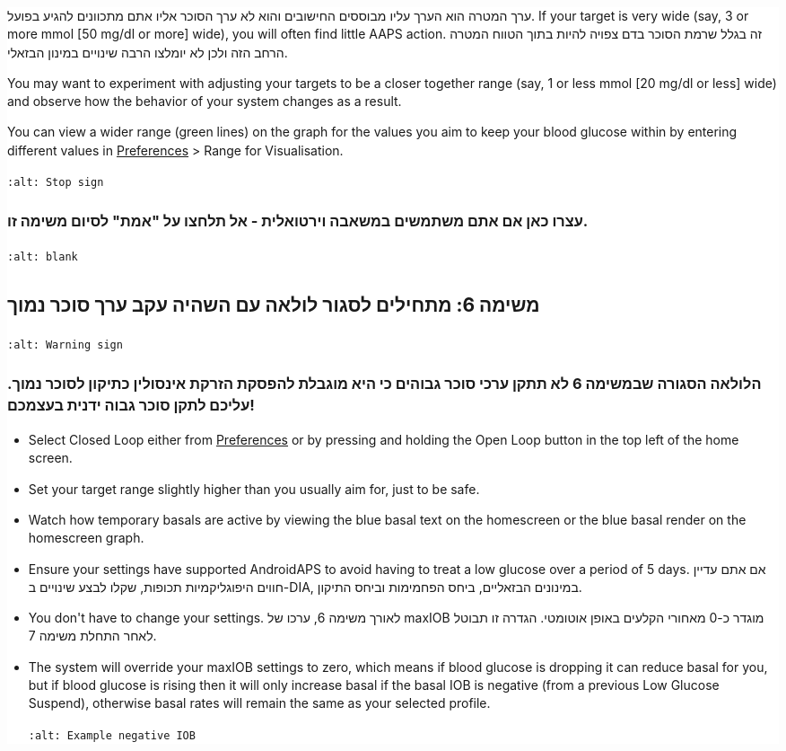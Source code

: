 ערך המטרה הוא הערך עליו מבוססים החישובים והוא לא ערך הסוכר אליו אתם מתכוונים להגיע בפועל.  If your target is very wide (say, 3 or more mmol \[50 mg/dl or more\] wide), you will often find little AAPS action. זה בגלל שרמת הסוכר בדם צפויה להיות בתוך הטווח המטרה הרחב הזה ולכן לא יומלצו הרבה שינויים במינון הבזאלי.

You may want to experiment with adjusting your targets to be a closer together range (say, 1 or less mmol \[20 mg/dl or less\] wide) and observe how the behavior of your system changes as a result.

You can view a wider range (green lines) on the graph for the values you aim to keep your blood glucose within by entering different values in [Preferences](../Configuration/Preferences.md) > Range for Visualisation.

```{image} ../images/sign_stop.png
:alt: Stop sign
```

### עצרו כאן אם אתם משתמשים במשאבה וירטואלית - אל תלחצו על "אמת" לסיום משימה זו.

```{image} ../images/blank.png
:alt: blank
```

## משימה 6: מתחילים לסגור לולאה עם השהיה עקב ערך סוכר נמוך

```{image} ../images/sign_warning.png
:alt: Warning sign
```

### הלולאה הסגורה שבמשימה 6 לא תתקן ערכי סוכר גבוהים כי היא מוגבלת להפסקת הזרקת אינסולין כתיקון לסוכר נמוך. עליכם לתקן סוכר גבוה ידנית בעצמכם!

- Select Closed Loop either from [Preferences](../Configuration/Preferences.md) or by pressing and holding the Open Loop button in the top left of the home screen.

- Set your target range slightly higher than you usually aim for, just to be safe.

- Watch  how temporary basals are active by viewing the blue basal text on the homescreen or the blue basal render on the homescreen graph.

- Ensure your settings have supported AndroidAPS to avoid having to treat a low glucose over a period of 5 days.  אם אתם עדיין חווים היפוגליקמיות תכופות, שקלו לבצע שינויים ב-DIA, במינונים הבזאליים, ביחס הפחמימות וביחס התיקון.

- You don't have to change your settings. לאורך משימה 6, ערכו של maxIOB מוגדר כ-0 מאחורי הקלעים באופן אוטומטי. הגדרה זו תבוטל לאחר התחלת משימה 7.

- The system will override your maxIOB settings to zero, which means if blood glucose is dropping it can reduce basal for you, but if blood glucose is rising then it will only increase basal if the basal IOB is negative (from a previous Low Glucose Suspend), otherwise basal rates will remain the same as your selected profile.

  ```{image} ../images/Objective6_negIOB.png
  :alt: Example negative IOB
  ```
